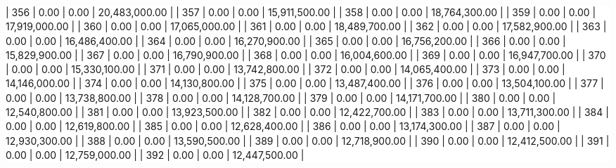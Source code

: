 |             356 |            0.00 |            0.00 |   20,483,000.00 |
|             357 |            0.00 |            0.00 |   15,911,500.00 |
|             358 |            0.00 |            0.00 |   18,764,300.00 |
|             359 |            0.00 |            0.00 |   17,919,000.00 |
|             360 |            0.00 |            0.00 |   17,065,000.00 |
|             361 |            0.00 |            0.00 |   18,489,700.00 |
|             362 |            0.00 |            0.00 |   17,582,900.00 |
|             363 |            0.00 |            0.00 |   16,486,400.00 |
|             364 |            0.00 |            0.00 |   16,270,900.00 |
|             365 |            0.00 |            0.00 |   16,756,200.00 |
|             366 |            0.00 |            0.00 |   15,829,900.00 |
|             367 |            0.00 |            0.00 |   16,790,900.00 |
|             368 |            0.00 |            0.00 |   16,004,600.00 |
|             369 |            0.00 |            0.00 |   16,947,700.00 |
|             370 |            0.00 |            0.00 |   15,330,100.00 |
|             371 |            0.00 |            0.00 |   13,742,800.00 |
|             372 |            0.00 |            0.00 |   14,065,400.00 |
|             373 |            0.00 |            0.00 |   14,146,000.00 |
|             374 |            0.00 |            0.00 |   14,130,800.00 |
|             375 |            0.00 |            0.00 |   13,487,400.00 |
|             376 |            0.00 |            0.00 |   13,504,100.00 |
|             377 |            0.00 |            0.00 |   13,738,800.00 |
|             378 |            0.00 |            0.00 |   14,128,700.00 |
|             379 |            0.00 |            0.00 |   14,171,700.00 |
|             380 |            0.00 |            0.00 |   12,540,800.00 |
|             381 |            0.00 |            0.00 |   13,923,500.00 |
|             382 |            0.00 |            0.00 |   12,422,700.00 |
|             383 |            0.00 |            0.00 |   13,711,300.00 |
|             384 |            0.00 |            0.00 |   12,619,800.00 |
|             385 |            0.00 |            0.00 |   12,628,400.00 |
|             386 |            0.00 |            0.00 |   13,174,300.00 |
|             387 |            0.00 |            0.00 |   12,930,300.00 |
|             388 |            0.00 |            0.00 |   13,590,500.00 |
|             389 |            0.00 |            0.00 |   12,718,900.00 |
|             390 |            0.00 |            0.00 |   12,412,500.00 |
|             391 |            0.00 |            0.00 |   12,759,000.00 |
|             392 |            0.00 |            0.00 |   12,447,500.00 |